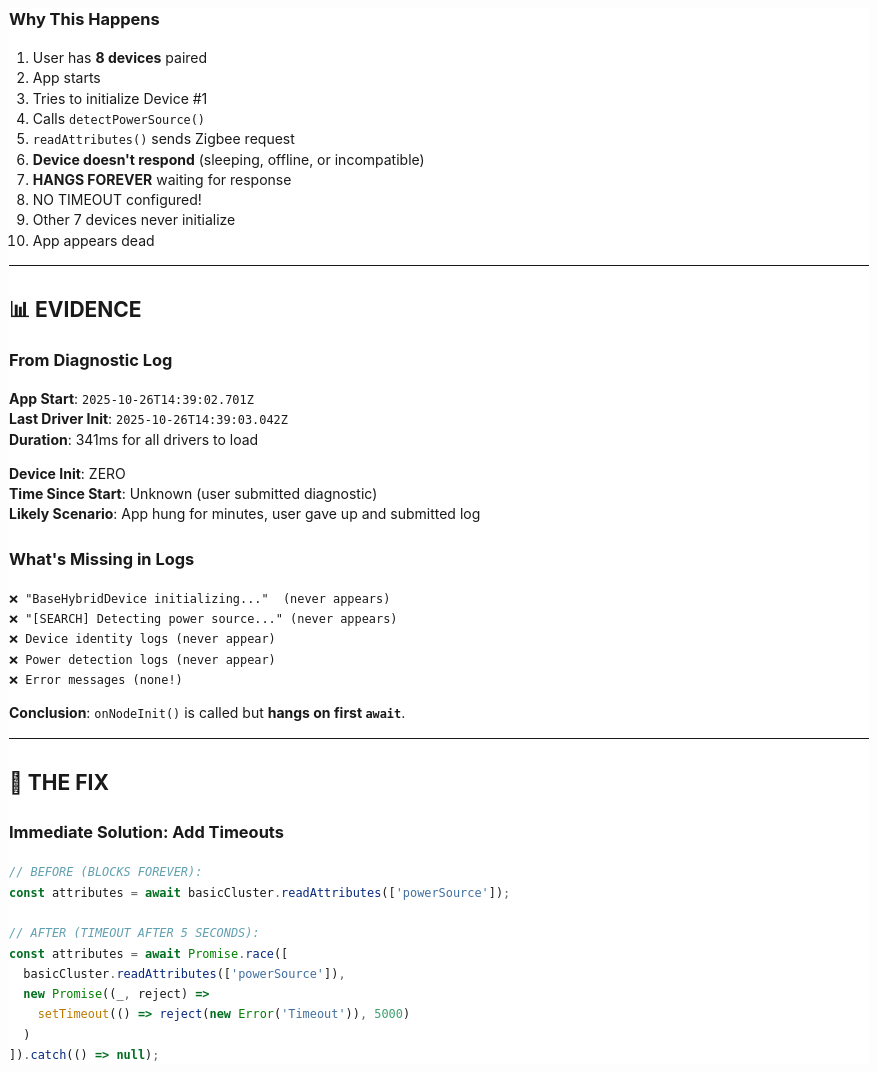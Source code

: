 ### Why This Happens

1. User has **8 devices** paired
2. App starts
3. Tries to initialize Device #1
4. Calls `detectPowerSource()`
5. `readAttributes()` sends Zigbee request
6. **Device doesn't respond** (sleeping, offline, or incompatible)
7. **HANGS FOREVER** waiting for response
8. NO TIMEOUT configured!
9. Other 7 devices never initialize
10. App appears dead

---

## 📊 EVIDENCE

### From Diagnostic Log

**App Start**: `2025-10-26T14:39:02.701Z`  
**Last Driver Init**: `2025-10-26T14:39:03.042Z`  
**Duration**: 341ms for all drivers to load

**Device Init**: ZERO  
**Time Since Start**: Unknown (user submitted diagnostic)  
**Likely Scenario**: App hung for minutes, user gave up and submitted log

### What's Missing in Logs

```
❌ "BaseHybridDevice initializing..."  (never appears)
❌ "[SEARCH] Detecting power source..." (never appears)
❌ Device identity logs (never appear)
❌ Power detection logs (never appear)
❌ Error messages (none!)
```

**Conclusion**: `onNodeInit()` is called but **hangs on first `await`**.

---

## 🔧 THE FIX

### Immediate Solution: Add Timeouts

```javascript
// BEFORE (BLOCKS FOREVER):
const attributes = await basicCluster.readAttributes(['powerSource']);

// AFTER (TIMEOUT AFTER 5 SECONDS):
const attributes = await Promise.race([
  basicCluster.readAttributes(['powerSource']),
  new Promise((_, reject) => 
    setTimeout(() => reject(new Error('Timeout')), 5000)
  )
]).catch(() => null);
```
